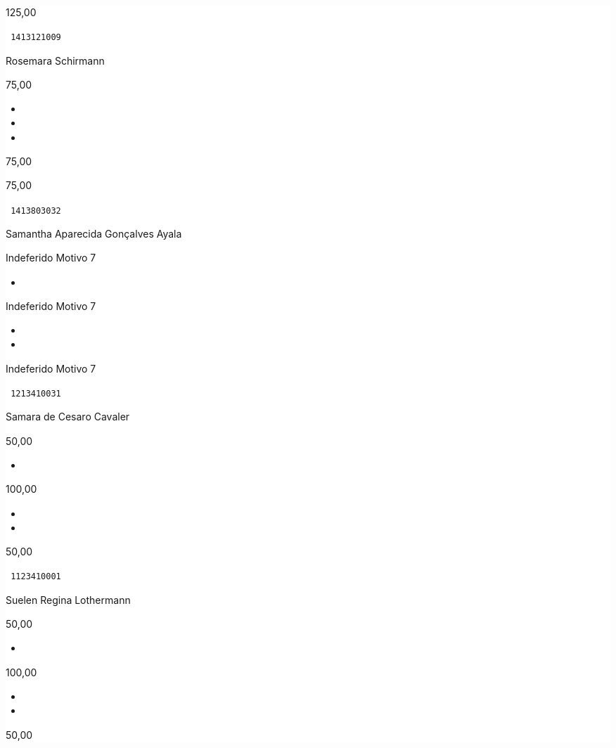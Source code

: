    125,00

     1413121009

   Rosemara Schirmann

   75,00

   -

   -

   -

   75,00

   75,00

     1413803032

   Samantha Aparecida Gonçalves Ayala

   Indeferido Motivo 7

   -

   Indeferido Motivo 7

   -

   -

   Indeferido Motivo 7

     1213410031

   Samara de Cesaro Cavaler

   50,00

   -

   100,00

   -

   -

   50,00

     1123410001

   Suelen Regina Lothermann

   50,00

   -

   100,00

   -

   -

   50,00

